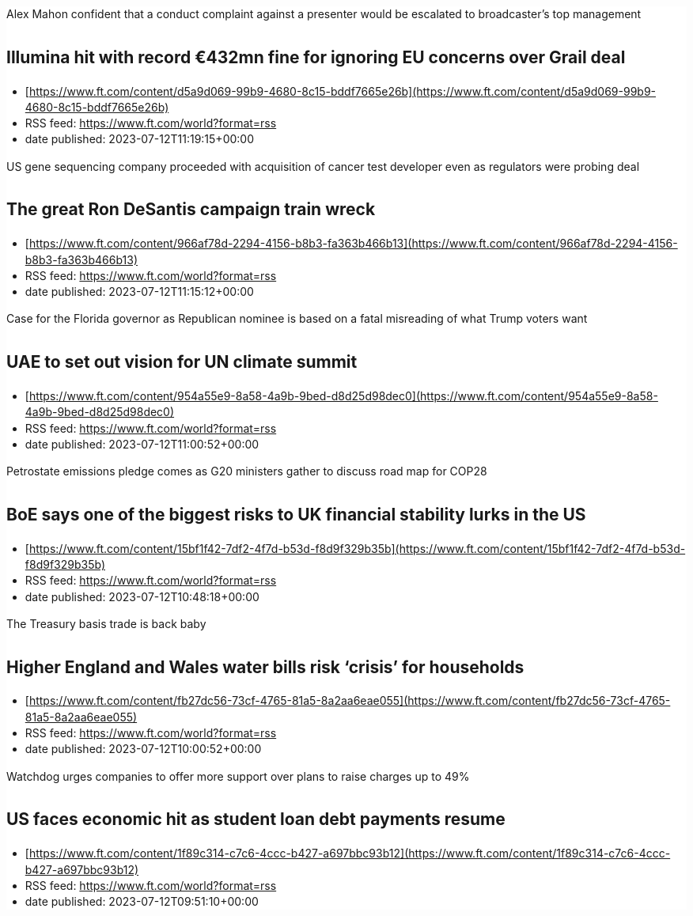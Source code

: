 Alex Mahon confident that a conduct complaint against a presenter would be escalated to broadcaster’s top management

## Illumina hit with record €432mn fine for ignoring EU concerns over Grail deal
 - [https://www.ft.com/content/d5a9d069-99b9-4680-8c15-bddf7665e26b](https://www.ft.com/content/d5a9d069-99b9-4680-8c15-bddf7665e26b)
 - RSS feed: https://www.ft.com/world?format=rss
 - date published: 2023-07-12T11:19:15+00:00

US gene sequencing company proceeded with acquisition of cancer test developer even as regulators were probing deal

## The great Ron DeSantis campaign train wreck
 - [https://www.ft.com/content/966af78d-2294-4156-b8b3-fa363b466b13](https://www.ft.com/content/966af78d-2294-4156-b8b3-fa363b466b13)
 - RSS feed: https://www.ft.com/world?format=rss
 - date published: 2023-07-12T11:15:12+00:00

Case for the Florida governor as Republican nominee is based on a fatal misreading of what Trump voters want

## UAE to set out vision for UN climate summit
 - [https://www.ft.com/content/954a55e9-8a58-4a9b-9bed-d8d25d98dec0](https://www.ft.com/content/954a55e9-8a58-4a9b-9bed-d8d25d98dec0)
 - RSS feed: https://www.ft.com/world?format=rss
 - date published: 2023-07-12T11:00:52+00:00

Petrostate emissions pledge comes as G20 ministers gather to discuss road map for COP28

## BoE says one of the biggest risks to UK financial stability lurks in the US
 - [https://www.ft.com/content/15bf1f42-7df2-4f7d-b53d-f8d9f329b35b](https://www.ft.com/content/15bf1f42-7df2-4f7d-b53d-f8d9f329b35b)
 - RSS feed: https://www.ft.com/world?format=rss
 - date published: 2023-07-12T10:48:18+00:00

The Treasury basis trade is back baby

## Higher England and Wales water bills risk ‘crisis’ for households
 - [https://www.ft.com/content/fb27dc56-73cf-4765-81a5-8a2aa6eae055](https://www.ft.com/content/fb27dc56-73cf-4765-81a5-8a2aa6eae055)
 - RSS feed: https://www.ft.com/world?format=rss
 - date published: 2023-07-12T10:00:52+00:00

Watchdog urges companies to offer more support over plans to raise charges up to 49%

## US faces economic hit as student loan debt payments resume
 - [https://www.ft.com/content/1f89c314-c7c6-4ccc-b427-a697bbc93b12](https://www.ft.com/content/1f89c314-c7c6-4ccc-b427-a697bbc93b12)
 - RSS feed: https://www.ft.com/world?format=rss
 - date published: 2023-07-12T09:51:10+00:00
